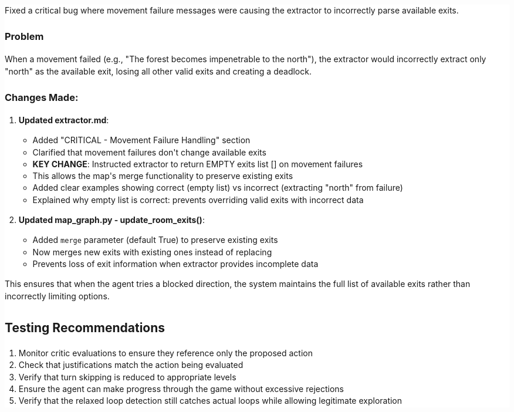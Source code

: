 Fixed a critical bug where movement failure messages were causing the extractor to incorrectly parse available exits.

### Problem
When a movement failed (e.g., "The forest becomes impenetrable to the north"), the extractor would incorrectly extract only "north" as the available exit, losing all other valid exits and creating a deadlock.

### Changes Made:

1. **Updated extractor.md**:
   - Added "CRITICAL - Movement Failure Handling" section
   - Clarified that movement failures don't change available exits
   - **KEY CHANGE**: Instructed extractor to return EMPTY exits list [] on movement failures
   - This allows the map's merge functionality to preserve existing exits
   - Added clear examples showing correct (empty list) vs incorrect (extracting "north" from failure)
   - Explained why empty list is correct: prevents overriding valid exits with incorrect data

2. **Updated map_graph.py - update_room_exits()**:
   - Added `merge` parameter (default True) to preserve existing exits
   - Now merges new exits with existing ones instead of replacing
   - Prevents loss of exit information when extractor provides incomplete data

This ensures that when the agent tries a blocked direction, the system maintains the full list of available exits rather than incorrectly limiting options.

## Testing Recommendations
1. Monitor critic evaluations to ensure they reference only the proposed action
2. Check that justifications match the action being evaluated
3. Verify that turn skipping is reduced to appropriate levels
4. Ensure the agent can make progress through the game without excessive rejections
5. Verify that the relaxed loop detection still catches actual loops while allowing legitimate exploration